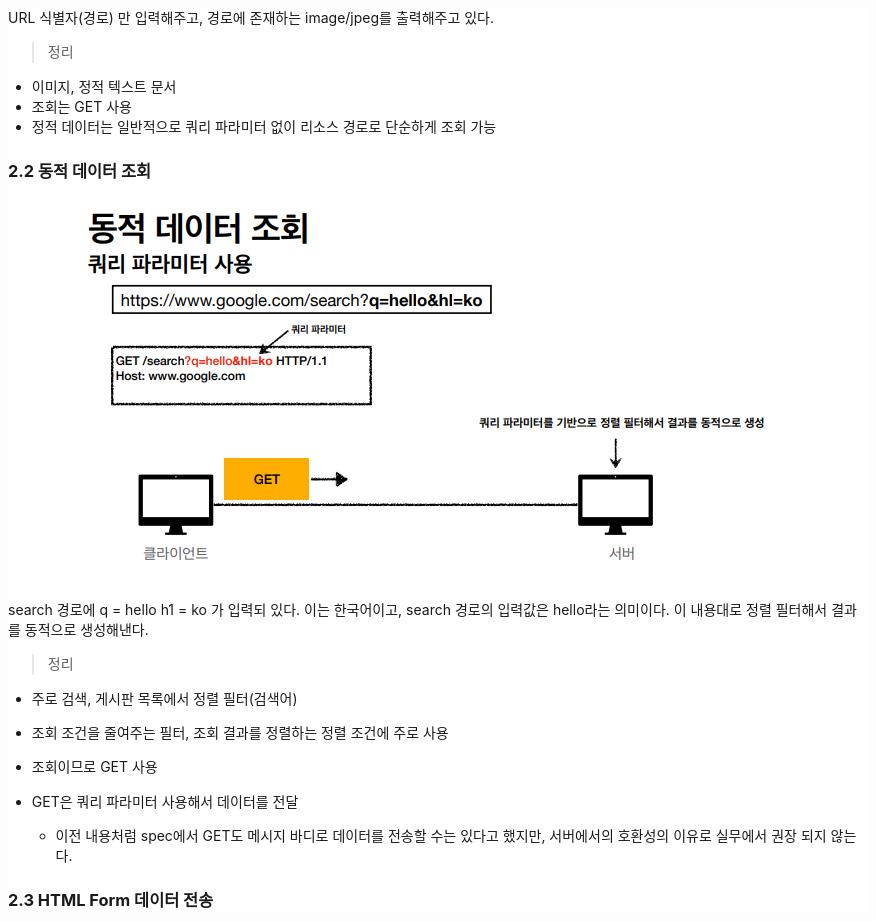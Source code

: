 URL 식별자(경로) 만 입력해주고, 경로에 존재하는 image/jpeg를 출력해주고 있다.

> 정리

- 이미지, 정적 텍스트 문서
- 조회는 GET 사용
- 정적 데이터는 일반적으로 쿼리 파라미터 없이 리소스 경로로 단순하게 조회 가능

### 2.2 동적 데이터 조회

<p align="center">
<img src ="https://github.com/steadykyu/http/blob/master/img/http5_2.png" >
</p>

search 경로에 q = hello h1 = ko 가 입력되 있다. 이는 한국어이고, search 경로의 입력값은 hello라는 의미이다. 이 내용대로 정렬 필터해서 결과를 동적으로 생성해낸다.

> 정리

- 주로 검색, 게시판 목록에서 정렬 필터(검색어)

- 조회 조건을 줄여주는 필터, 조회 결과를 정렬하는 정렬 조건에 주로 사용

- 조회이므로 GET 사용

- GET은 쿼리 파라미터 사용해서 데이터를 전달
  - 이전 내용처럼 spec에서 GET도 메시지 바디로 데이터를 전송할 수는 있다고 했지만, 서버에서의 호환성의 이유로 실무에서 권장 되지 않는다.

### 2.3 HTML Form 데이터 전송

<p align="center">